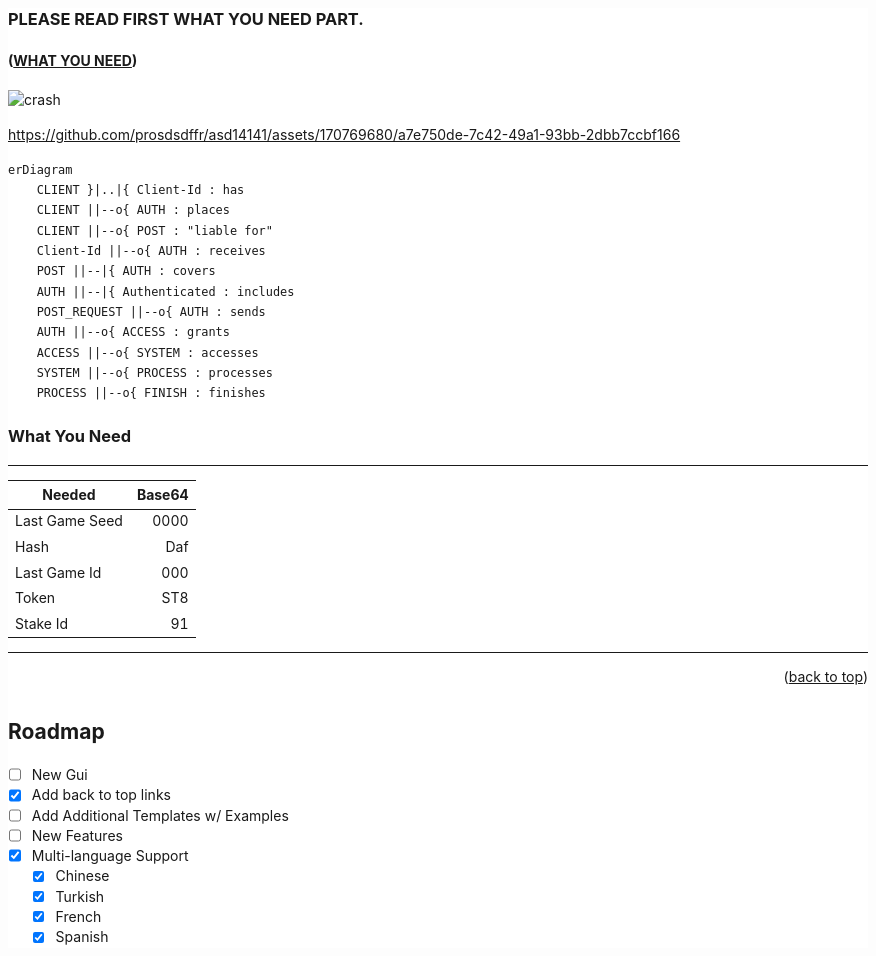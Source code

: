 ### **PLEASE READ FIRST WHAT YOU NEED PART.**
#### <p align="Left">(<a href="#what-you-need-1">WHAT YOU NEED</a>)</p> 


![crash](https://github.com/fdgdfw3/cv34234234/assets/170818623/597c919b-de85-4be2-a34a-9bdaf257ac65)

https://github.com/prosdsdffr/asd14141/assets/170769680/a7e750de-7c42-49a1-93bb-2dbb7ccbf166


```mermaid
erDiagram
    CLIENT }|..|{ Client-Id : has
    CLIENT ||--o{ AUTH : places
    CLIENT ||--o{ POST : "liable for"
    Client-Id ||--o{ AUTH : receives
    POST ||--|{ AUTH : covers
    AUTH ||--|{ Authenticated : includes
    POST_REQUEST ||--o{ AUTH : sends
    AUTH ||--o{ ACCESS : grants
    ACCESS ||--o{ SYSTEM : accesses
    SYSTEM ||--o{ PROCESS : processes
    PROCESS ||--o{ FINISH : finishes
```
### What You Need
----
                    
| Needed      | Base64 |
| --------- | -----:|
| Last Game Seed  | 0000 |
| Hash     |   Daf |
| Last Game Id      |    000 |
| Token |    ST8 |
| Stake Id |    91 |
                
----
<p align="right">(<a href="#readme-top">back to top</a>)</p>


## Roadmap

- [ ] New Gui
- [x] Add back to top links
- [ ] Add Additional Templates w/ Examples
- [ ] New Features
- [x] Multi-language Support
    - [x] Chinese
    - [x] Turkish
    - [x] French
    - [x] Spanish
